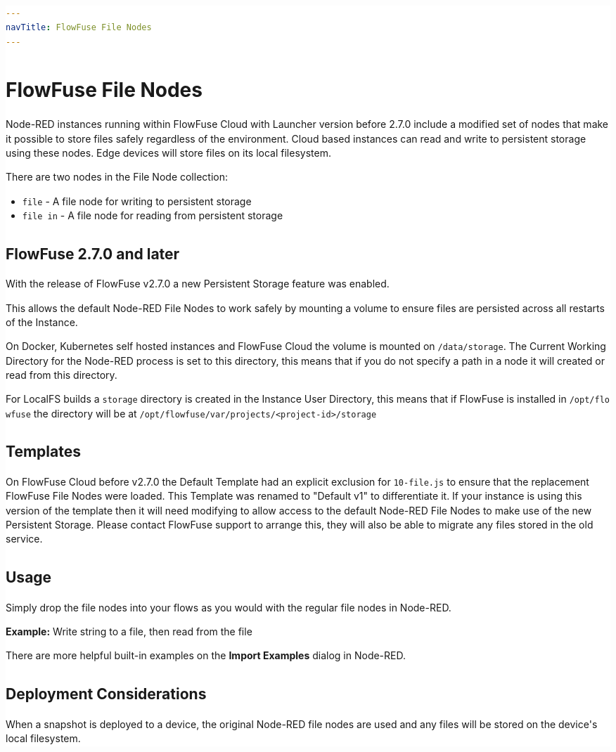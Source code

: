 ```yaml
---
navTitle: FlowFuse File Nodes
---
```


# FlowFuse File Nodes

Node-RED instances running within FlowFuse Cloud with Launcher version before 2.7.0
include a modified set of nodes that make it possible to store files safely regardless of 
the environment. 
Cloud based instances can read and write to persistent storage using these nodes.
Edge devices will store files on its local filesystem.

There are two nodes in the File Node collection:

- `file` - A file node for writing to persistent storage
- `file in` - A file node for reading from persistent storage

## FlowFuse 2.7.0 and later

With the release of FlowFuse v2.7.0 a new Persistent Storage feature was enabled.

This allows the default Node-RED File Nodes to work safely by mounting a volume to 
ensure files are persisted across all restarts of the Instance.

On Docker, Kubernetes self hosted instances and FlowFuse Cloud the volume is mounted
on `/data/storage`. The Current Working Directory for the Node-RED process is set to 
this directory, this means that if you do not specify a path in a node it will created 
or read from this directory.

For LocalFS builds a `storage` directory is created in the Instance User Directory,
this means that if FlowFuse is installed in `/opt/flowfuse` the directory will be at 
`/opt/flowfuse/var/projects/<project-id>/storage`


## Templates

On FlowFuse Cloud before v2.7.0 the Default Template had an explicit exclusion for 
`10-file.js` to ensure that the replacement FlowFuse File Nodes were loaded. This 
Template was renamed to "Default v1" to differentiate it. If your instance is using
this version of the template then it will need modifying to allow access to the 
default Node-RED File Nodes to make use of the new Persistent Storage. Please
contact FlowFuse support to arrange this, they will also be able to migrate any
files stored in the old service.


## Usage

Simply drop the file nodes into your flows as you would with the regular file nodes in Node-RED. 

**Example:** Write string to a file, then read from the file
<iframe width="100%" height="100%" src="https://flows.nodered.org/flow/7f93fbbf67f9dc4e81bfbeb2b921881e/share" allow="clipboard-read; clipboard-write" style="border: none;"></iframe>

There are more helpful built-in examples on the **Import Examples** dialog in Node-RED.

## Deployment Considerations

When a snapshot is deployed to a device, the original Node-RED file nodes are used and 
any files will be stored on the device's local filesystem.


